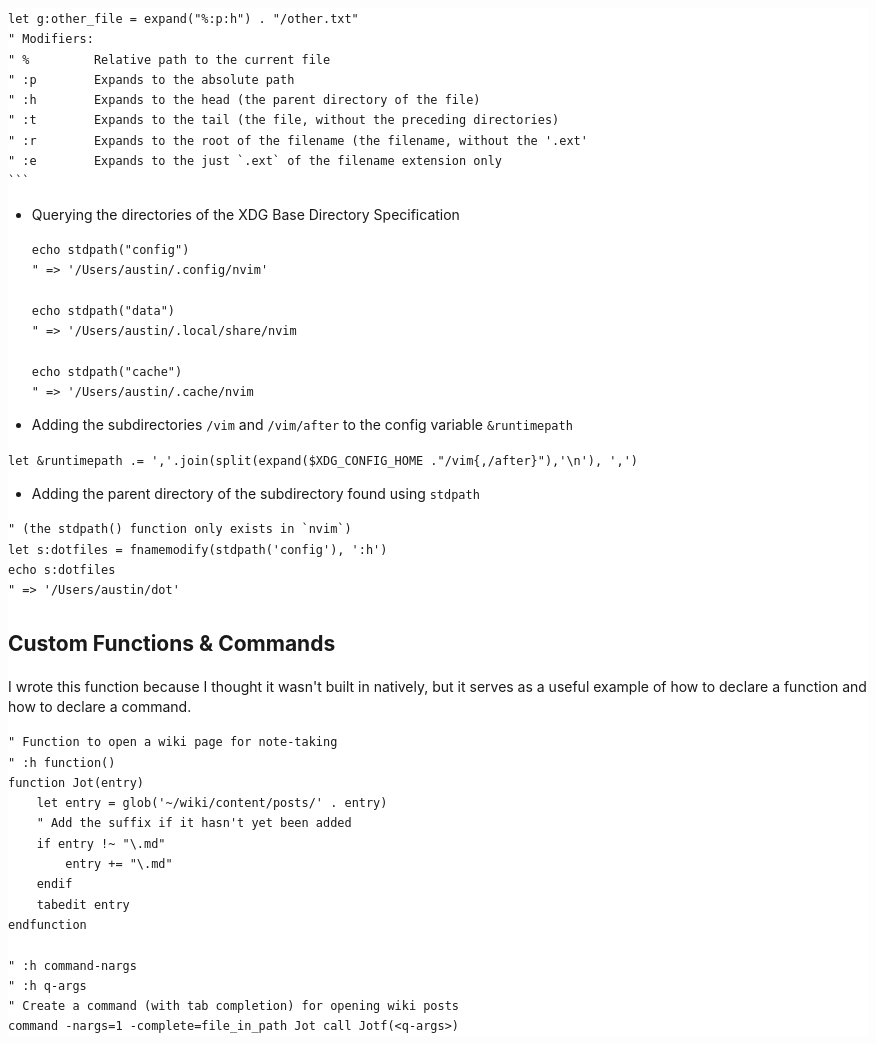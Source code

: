     let g:other_file = expand("%:p:h") . "/other.txt"
    " Modifiers:
    " %         Relative path to the current file
    " :p		Expands to the absolute path
    " :h		Expands to the head (the parent directory of the file)
    " :t		Expands to the tail (the file, without the preceding directories)
    " :r		Expands to the root of the filename (the filename, without the '.ext'
    " :e		Expands to the just `.ext` of the filename extension only
    ```

* Querying the directories of the XDG Base Directory Specification

    ```vim
    echo stdpath("config")
    " => '/Users/austin/.config/nvim'

    echo stdpath("data")
    " => '/Users/austin/.local/share/nvim

    echo stdpath("cache")
    " => '/Users/austin/.cache/nvim
    ```

* Adding the subdirectories `/vim` and `/vim/after` to the config variable `&runtimepath`

```vim
let &runtimepath .= ','.join(split(expand($XDG_CONFIG_HOME ."/vim{,/after}"),'\n'), ',')
```

* Adding the parent directory of the subdirectory found using `stdpath`

```vim
" (the stdpath() function only exists in `nvim`)
let s:dotfiles = fnamemodify(stdpath('config'), ':h')
echo s:dotfiles
" => '/Users/austin/dot'
```

## Custom Functions & Commands

I wrote this function because I thought it wasn't built in natively, but it serves as a useful example of how to declare a function and how to declare a command.

```vim
" Function to open a wiki page for note-taking
" :h function()
function Jot(entry)
    let entry = glob('~/wiki/content/posts/' . entry)
    " Add the suffix if it hasn't yet been added
    if entry !~ "\.md"
        entry += "\.md"
    endif
    tabedit entry
endfunction

" :h command-nargs
" :h q-args
" Create a command (with tab completion) for opening wiki posts
command -nargs=1 -complete=file_in_path Jot call Jotf(<q-args>)
```
